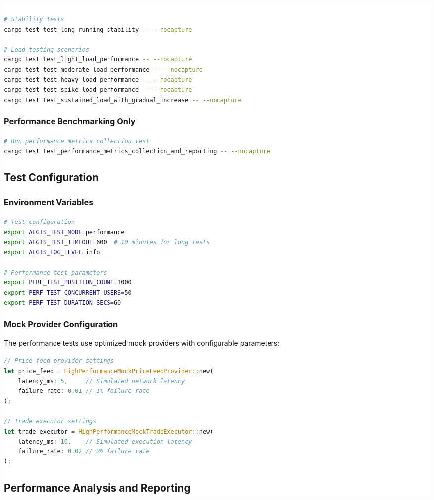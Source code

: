 ```bash

# Stability tests
cargo test test_long_running_stability -- --nocapture

# Load testing scenarios
cargo test test_light_load_performance -- --nocapture
cargo test test_moderate_load_performance -- --nocapture
cargo test test_heavy_load_performance -- --nocapture
cargo test test_spike_load_performance -- --nocapture
cargo test test_sustained_load_with_gradual_increase -- --nocapture
```

### Performance Benchmarking Only
```bash
# Run performance metrics collection test
cargo test test_performance_metrics_collection_and_reporting -- --nocapture
```

## Test Configuration

### Environment Variables
```bash
# Test configuration
export AEGIS_TEST_MODE=performance
export AEGIS_TEST_TIMEOUT=600  # 10 minutes for long tests
export AEGIS_LOG_LEVEL=info

# Performance test parameters
export PERF_TEST_POSITION_COUNT=1000
export PERF_TEST_CONCURRENT_USERS=50
export PERF_TEST_DURATION_SECS=60
```

### Mock Provider Configuration
The performance tests use optimized mock providers with configurable parameters:

```rust
// Price feed provider settings
let price_feed = HighPerformanceMockPriceFeedProvider::new(
    latency_ms: 5,     // Simulated network latency
    failure_rate: 0.01 // 1% failure rate
);

// Trade executor settings  
let trade_executor = HighPerformanceMockTradeExecutor::new(
    latency_ms: 10,    // Simulated execution latency
    failure_rate: 0.02 // 2% failure rate
);
```

## Performance Analysis and Reporting

